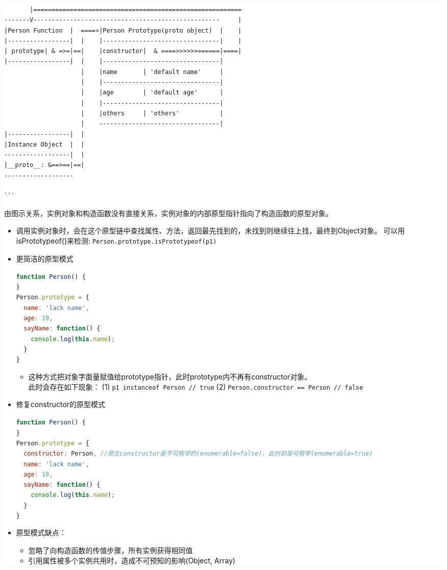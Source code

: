            |=========================================================
    -------V---------------------------------------------------     |
    |Person Function  |  ====>|Person Prototype(proto object)  |    |
    |-----------------|  |    |--------------------------------|    |
    | prototype| & =>=|==|    |constructor|  & ====>>>>>>======|====|
    |-----------------|  |    |--------------------------------|
                         |    |name       | 'default name'     |   
                         |    |--------------------------------|
                         |    |age        | 'default age'      |
                         |    |--------------------------------|                      
                         |    |others     | 'others'           |
                         |    ---------------------------------|
    |-----------------|  | 
    |Instance Object  |  |
    ------------------|  |
    |__proto__: &==>==|==|                                    
    -------------------
    
    ```
  由图示关系，实例对象和构造函数没有直接关系，实例对象的内部原型指针指向了构造函数的原型对象。
  * 调用实例对象时，会在这个原型链中查找属性、方法，返回最先找到的，未找到则继续往上找，最终到Object对象。
  可以用isPrototypeof()来检测: `Person.prototype.isPrototypeof(p1)`
    
  * 更简洁的原型模式  
    ```JavaScript
    function Person() {
    }
    Person.prototype = {
      name: 'lack name',
      age: 19,
      sayName: function() {
        console.log(this.name);
      }
    }
    ```
    * 这种方式把对象字面量赋值给prototype指针，此时prototype内不再有constructor对象。  
    此时会存在如下现象：
    (1) `p1 instanceof Person // true`
    (2) `Person.constructor == Person // false`
  * 修复constructor的原型模式  
    ```JavaScript
    function Person() {
    }
    Person.prototype = {
      constructor: Person, //原生constructor是不可枚举的(enumerable=false)，此时却是可枚举(enumerable=true)
      name: 'lack name',
      age: 19,
      sayName: function() {
        console.log(this.name);
      }
    }
    ```
  * 原型模式缺点：  
    * 忽略了向构造函数的传值步骤，所有实例获得相同值
    * 引用属性被多个实例共用时，造成不可预知的影响(Object, Array)
  
